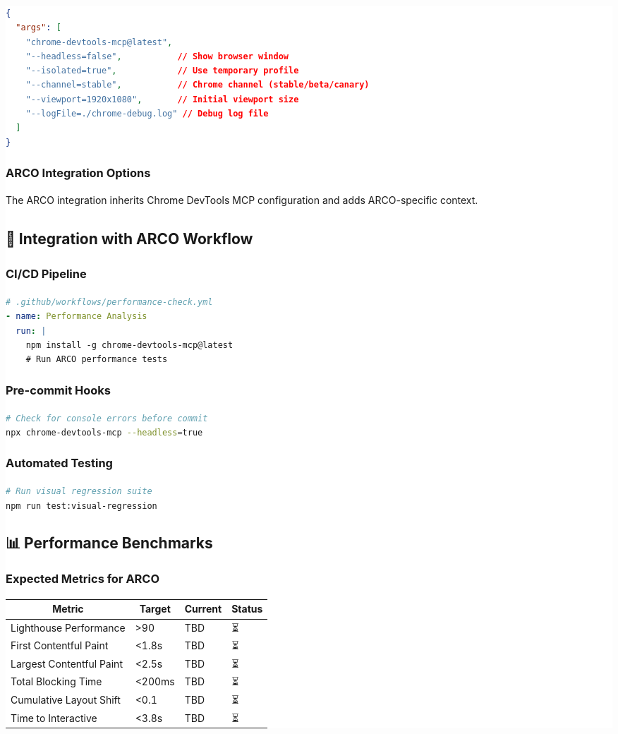 ```json
{
  "args": [
    "chrome-devtools-mcp@latest",
    "--headless=false",           // Show browser window
    "--isolated=true",            // Use temporary profile
    "--channel=stable",           // Chrome channel (stable/beta/canary)
    "--viewport=1920x1080",       // Initial viewport size
    "--logFile=./chrome-debug.log" // Debug log file
  ]
}
```

### ARCO Integration Options

The ARCO integration inherits Chrome DevTools MCP configuration and adds ARCO-specific context.

## 🔗 Integration with ARCO Workflow

### **CI/CD Pipeline**
```yaml
# .github/workflows/performance-check.yml
- name: Performance Analysis
  run: |
    npm install -g chrome-devtools-mcp@latest
    # Run ARCO performance tests
```

### **Pre-commit Hooks**
```bash
# Check for console errors before commit
npx chrome-devtools-mcp --headless=true
```

### **Automated Testing**
```bash
# Run visual regression suite
npm run test:visual-regression
```

## 📊 Performance Benchmarks

### **Expected Metrics for ARCO**

| Metric | Target | Current | Status |
|--------|--------|---------|--------|
| Lighthouse Performance | >90 | TBD | ⏳ |
| First Contentful Paint | <1.8s | TBD | ⏳ |
| Largest Contentful Paint | <2.5s | TBD | ⏳ |
| Total Blocking Time | <200ms | TBD | ⏳ |
| Cumulative Layout Shift | <0.1 | TBD | ⏳ |
| Time to Interactive | <3.8s | TBD | ⏳ |
